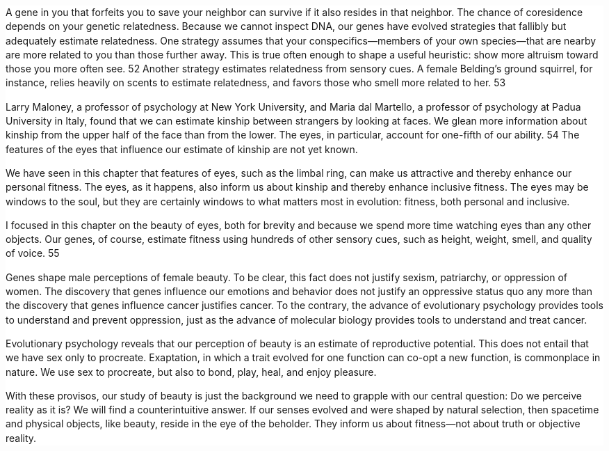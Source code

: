 A gene in you that forfeits you to save your neighbor can survive if it also resides in that neighbor. The chance of coresidence depends on your genetic relatedness. Because we cannot inspect DNA, our genes have evolved strategies that fallibly but adequately estimate relatedness. One strategy assumes that your conspecifics—members of your own species—that are nearby are more related to you than those further away. This is true often enough to shape a useful heuristic: show more altruism toward those you more often see. 52
Another strategy estimates relatedness from sensory cues. A female Belding’s ground squirrel, for instance, relies heavily on scents to estimate relatedness, and favors those who smell more related to her. 53

Larry Maloney, a professor of psychology at New York University, and Maria dal Martello, a professor of psychology at Padua University in Italy, found that we can estimate kinship between strangers by looking at faces. We glean more information about kinship from the upper half of the face than from the lower. The eyes, in particular, account for one-fifth of our ability. 54 The features of the eyes that influence our estimate of kinship are not yet known.

We have seen in this chapter that features of eyes, such as the limbal ring, can make us attractive and thereby enhance our personal fitness. The eyes, as it happens, also inform us about kinship and thereby enhance inclusive fitness. The eyes may be windows to the soul, but they are certainly windows to what matters most in evolution: fitness, both personal and inclusive.

I focused in this chapter on the beauty of eyes, both for brevity and because we spend more time watching eyes than any other objects. Our genes, of course, estimate fitness using hundreds of other sensory cues, such as height, weight, smell, and quality of voice. 55

Genes shape male perceptions of female beauty. To be clear, this fact does not justify sexism, patriarchy, or oppression of women. The discovery that genes influence our emotions and behavior does not justify an oppressive status quo any more than the discovery that genes influence cancer justifies cancer. To the contrary, the advance of evolutionary psychology provides tools to understand and prevent oppression, just as the advance of molecular biology provides tools to understand and treat cancer.

Evolutionary psychology reveals that our perception of beauty is an estimate of reproductive potential. This does not entail that we have sex only to procreate. Exaptation, in which a trait evolved for one function can co-opt a new function, is commonplace in nature. We use sex to procreate, but also to bond, play, heal, and enjoy pleasure.

With these provisos, our study of beauty is just the background we need to grapple with our central question: Do we perceive reality as it is? We will find a counterintuitive answer. If our senses evolved and were shaped by natural selection, then spacetime and physical objects, like beauty, reside in the eye of the beholder. They inform us about fitness—not about truth or objective reality.
